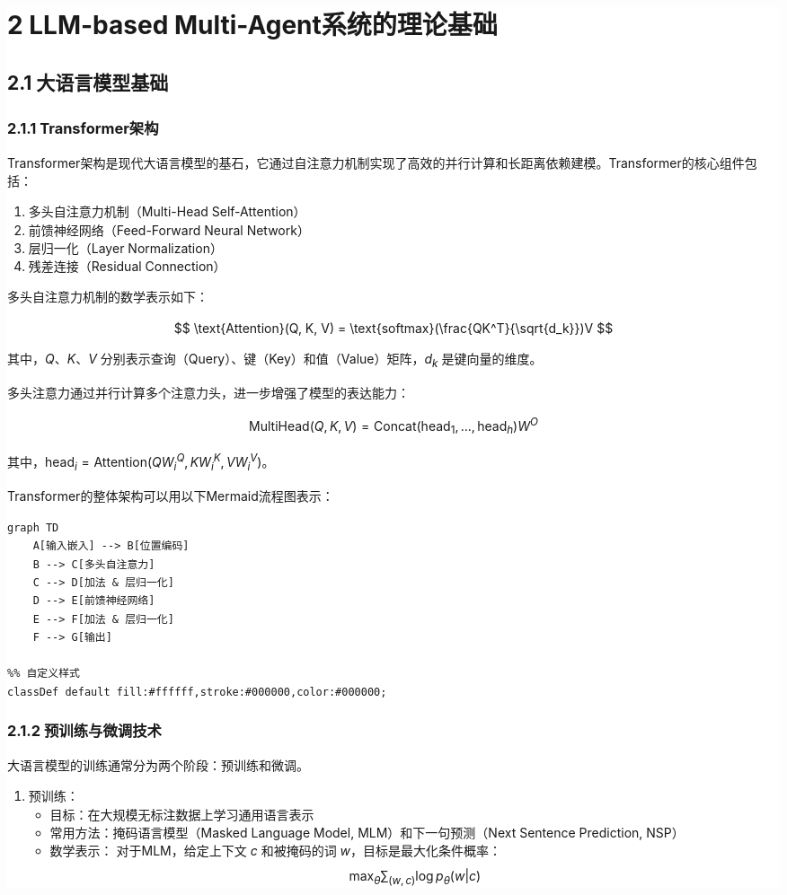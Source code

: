 # 2 LLM-based Multi-Agent系统的理论基础

## 2.1 大语言模型基础

### 2.1.1 Transformer架构

Transformer架构是现代大语言模型的基石，它通过自注意力机制实现了高效的并行计算和长距离依赖建模。Transformer的核心组件包括：

1. 多头自注意力机制（Multi-Head Self-Attention）
2. 前馈神经网络（Feed-Forward Neural Network）
3. 层归一化（Layer Normalization）
4. 残差连接（Residual Connection）

多头自注意力机制的数学表示如下：

$$
\text{Attention}(Q, K, V) = \text{softmax}(\frac{QK^T}{\sqrt{d_k}})V
$$

其中，$Q$、$K$、$V$ 分别表示查询（Query）、键（Key）和值（Value）矩阵，$d_k$ 是键向量的维度。

多头注意力通过并行计算多个注意力头，进一步增强了模型的表达能力：

$$
\text{MultiHead}(Q, K, V) = \text{Concat}(\text{head}_1, ..., \text{head}_h)W^O
$$

其中，$\text{head}_i = \text{Attention}(QW_i^Q, KW_i^K, VW_i^V)$。

Transformer的整体架构可以用以下Mermaid流程图表示：

```mermaid
graph TD
    A[输入嵌入] --> B[位置编码]
    B --> C[多头自注意力]
    C --> D[加法 & 层归一化]
    D --> E[前馈神经网络]
    E --> F[加法 & 层归一化]
    F --> G[输出]

%% 自定义样式
classDef default fill:#ffffff,stroke:#000000,color:#000000;
```

### 2.1.2 预训练与微调技术

大语言模型的训练通常分为两个阶段：预训练和微调。

1. 预训练：
    - 目标：在大规模无标注数据上学习通用语言表示
    - 常用方法：掩码语言模型（Masked Language Model, MLM）和下一句预测（Next Sentence Prediction, NSP）
    - 数学表示：
      对于MLM，给定上下文 $c$ 和被掩码的词 $w$，目标是最大化条件概率：
      $$
      \max_\theta \sum_{(w,c)} \log p_\theta(w|c)
      $$
